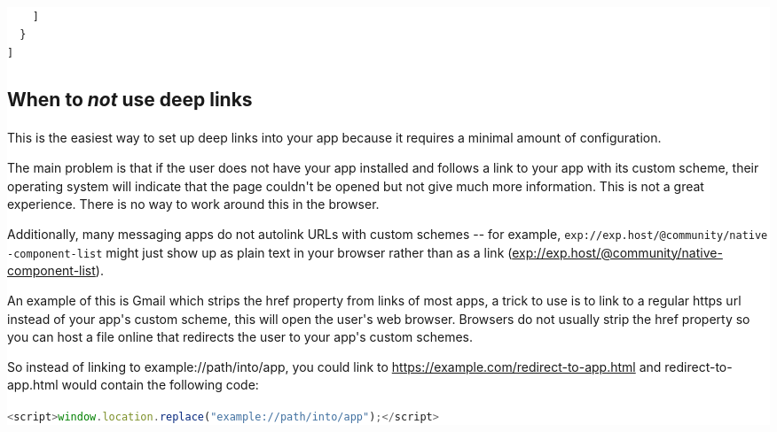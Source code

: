 ```
    ]
  }
]
```

## When to _not_ use deep links

This is the easiest way to set up deep links into your app because it requires a minimal amount of configuration.

The main problem is that if the user does not have your app installed and follows a link to your app with its custom scheme, their operating system will indicate that the page couldn't be opened but not give much more information. This is not a great experience. There is no way to work around this in the browser.

Additionally, many messaging apps do not autolink URLs with custom schemes -- for example, `exp://exp.host/@community/native-component-list` might just show up as plain text in your browser rather than as a link ([exp://exp.host/@community/native-component-list](exp://exp.host/@community/native-component-list)).

An example of this is Gmail which strips the href property from links of most apps, a trick to use is to link to a regular https url instead of your app's custom scheme, this will open the user's web browser. Browsers do not usually strip the href property so you can host a file online that redirects the user to your app's custom schemes.

So instead of linking to example://path/into/app, you could link to https://example.com/redirect-to-app.html and redirect-to-app.html would contain the following code:

```javascript
<script>window.location.replace("example://path/into/app");</script>
```
